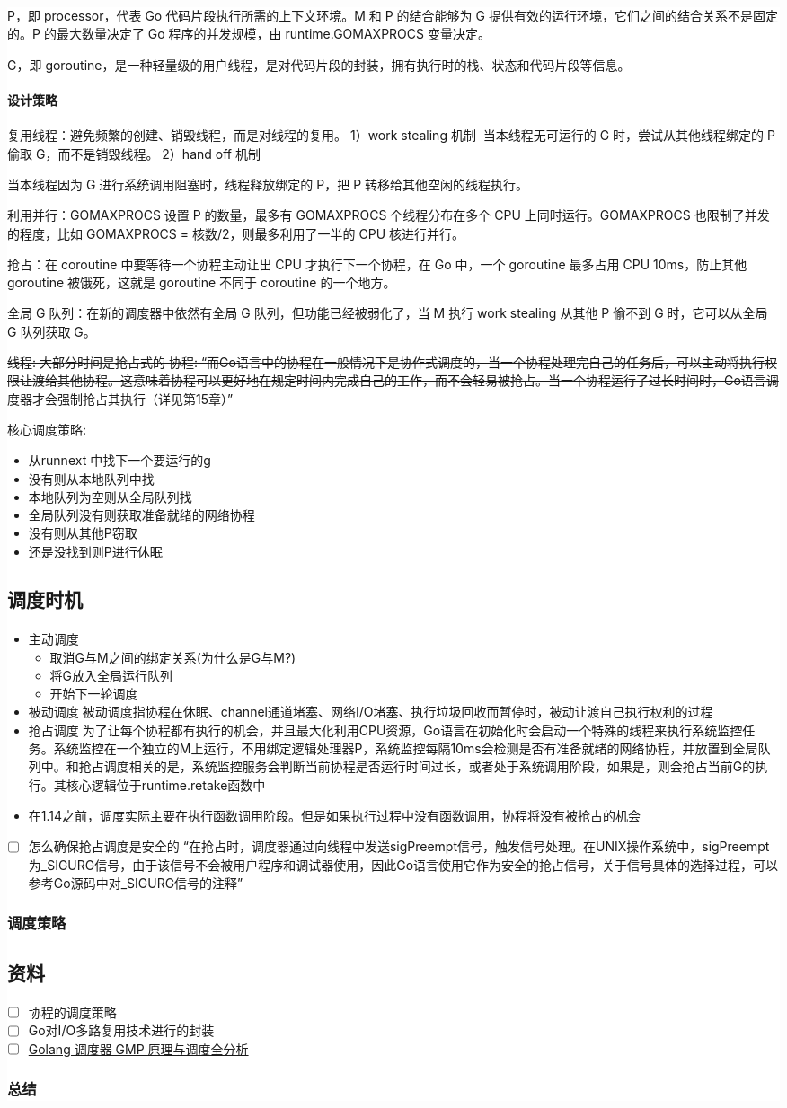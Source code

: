 P，即 processor，代表 Go 代码片段执行所需的上下文环境。M 和 P 的结合能够为 G 提供有效的运行环境，它们之间的结合关系不是固定的。P 的最大数量决定了 Go 程序的并发规模，由 runtime.GOMAXPROCS 变量决定。

G，即 goroutine，是一种轻量级的用户线程，是对代码片段的封装，拥有执行时的栈、状态和代码片段等信息。



#### 设计策略
复用线程：避免频繁的创建、销毁线程，而是对线程的复用。
1）work stealing 机制
​ 当本线程无可运行的 G 时，尝试从其他线程绑定的 P 偷取 G，而不是销毁线程。
2）hand off 机制

 当本线程因为 G 进行系统调用阻塞时，线程释放绑定的 P，把 P 转移给其他空闲的线程执行。

利用并行：GOMAXPROCS 设置 P 的数量，最多有 GOMAXPROCS 个线程分布在多个 CPU 上同时运行。GOMAXPROCS 也限制了并发的程度，比如 GOMAXPROCS = 核数/2，则最多利用了一半的 CPU 核进行并行。

抢占：在 coroutine 中要等待一个协程主动让出 CPU 才执行下一个协程，在 Go 中，一个 goroutine 最多占用 CPU 10ms，防止其他 goroutine 被饿死，这就是 goroutine 不同于 coroutine 的一个地方。

全局 G 队列：在新的调度器中依然有全局 G 队列，但功能已经被弱化了，当 M 执行 work stealing 从其他 P 偷不到 G 时，它可以从全局 G 队列获取 G。

~~线程: 大部分时间是抢占式的
协程: “而Go语言中的协程在一般情况下是协作式调度的，当一个协程处理完自己的任务后，可以主动将执行权限让渡给其他协程。这意味着协程可以更好地在规定时间内完成自己的工作，而不会轻易被抢占。当一个协程运行了过长时间时，Go语言调度器才会强制抢占其执行（详见第15章）”~~

核心调度策略:
* 从runnext 中找下一个要运行的g
* 没有则从本地队列中找
* 本地队列为空则从全局队列找
* 全局队列没有则获取准备就绪的网络协程
* 没有则从其他P窃取
* 还是没找到则P进行休眠
## 调度时机
* 主动调度
    * 取消G与M之间的绑定关系(为什么是G与M?)
    * 将G放入全局运行队列
    * 开始下一轮调度
* 被动调度
被动调度指协程在休眠、channel通道堵塞、网络I/O堵塞、执行垃圾回收而暂停时，被动让渡自己执行权利的过程
* 抢占调度
为了让每个协程都有执行的机会，并且最大化利用CPU资源，Go语言在初始化时会启动一个特殊的线程来执行系统监控任务。系统监控在一个独立的M上运行，不用绑定逻辑处理器P，系统监控每隔10ms会检测是否有准备就绪的网络协程，并放置到全局队列中。和抢占调度相关的是，系统监控服务会判断当前协程是否运行时间过长，或者处于系统调用阶段，如果是，则会抢占当前G的执行。其核心逻辑位于runtime.retake函数中
- 在1.14之前，调度实际主要在执行函数调用阶段。但是如果执行过程中没有函数调用，协程将没有被抢占的机会
- [ ] 怎么确保抢占调度是安全的
“在抢占时，调度器通过向线程中发送sigPreempt信号，触发信号处理。在UNIX操作系统中，sigPreempt为_SIGURG信号，由于该信号不会被用户程序和调试器使用，因此Go语言使用它作为安全的抢占信号，关于信号具体的选择过程，可以参考Go源码中对_SIGURG信号的注释”
### 调度策略

## 资料
- [ ] 协程的调度策略
- [ ] Go对I/O多路复用技术进行的封装
- [ ] [Golang 调度器 GMP 原理与调度全分析
](https://learnku.com/articles/41728)
### 总结
